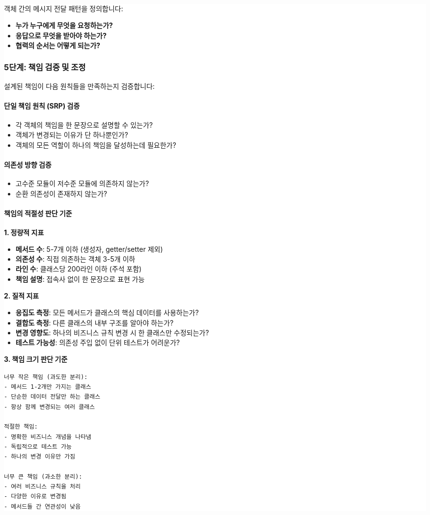 객체 간의 메시지 전달 패턴을 정의합니다:

- **누가 누구에게 무엇을 요청하는가?**
- **응답으로 무엇을 받아야 하는가?**
- **협력의 순서는 어떻게 되는가?**

### 5단계: 책임 검증 및 조정

설계된 책임이 다음 원칙들을 만족하는지 검증합니다:

#### 단일 책임 원칙 (SRP) 검증

- 각 객체의 책임을 한 문장으로 설명할 수 있는가?
- 객체가 변경되는 이유가 단 하나뿐인가?
- 객체의 모든 역할이 하나의 책임을 달성하는데 필요한가?

#### 의존성 방향 검증

- 고수준 모듈이 저수준 모듈에 의존하지 않는가?
- 순환 의존성이 존재하지 않는가?

#### 책임의 적절성 판단 기준

**1. 정량적 지표**

- **메서드 수**: 5-7개 이하 (생성자, getter/setter 제외)
- **의존성 수**: 직접 의존하는 객체 3-5개 이하
- **라인 수**: 클래스당 200라인 이하 (주석 포함)
- **책임 설명**: 접속사 없이 한 문장으로 표현 가능

**2. 질적 지표**

- **응집도 측정**: 모든 메서드가 클래스의 핵심 데이터를 사용하는가?
- **결합도 측정**: 다른 클래스의 내부 구조를 알아야 하는가?
- **변경 영향도**: 하나의 비즈니스 규칙 변경 시 한 클래스만 수정되는가?
- **테스트 가능성**: 의존성 주입 없이 단위 테스트가 어려운가?

**3. 책임 크기 판단 기준**

```
너무 작은 책임 (과도한 분리):
- 메서드 1-2개만 가지는 클래스
- 단순한 데이터 전달만 하는 클래스
- 항상 함께 변경되는 여러 클래스

적절한 책임:
- 명확한 비즈니스 개념을 나타냄
- 독립적으로 테스트 가능
- 하나의 변경 이유만 가짐

너무 큰 책임 (과소한 분리):
- 여러 비즈니스 규칙을 처리
- 다양한 이유로 변경됨
- 메서드들 간 연관성이 낮음
```
